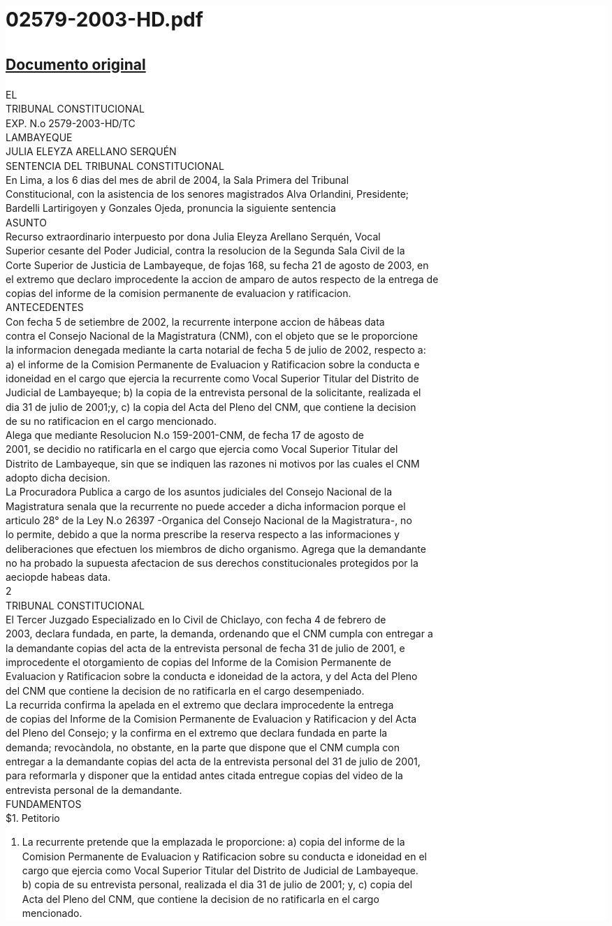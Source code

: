 
02579-2003-HD.pdf
=================
  
[Documento original](https://tc.gob.pe/jurisprudencia/2004/02579-2003-HD.pdf)  
---  
EL  
TRIBUNAL CONSTITUCIONAL  
EXP. N.o 2579-2003-HD/TC  
LAMBAYEQUE  
JULIA ELEYZA ARELLANO SERQUÉN  
SENTENCIA DEL TRIBUNAL CONSTITUCIONAL  
En Lima, a los 6 dias del mes de abril de 2004, la Sala Primera del Tribunal  
Constitucional, con la asistencia de los senores magistrados Alva Orlandini, Presidente;  
Bardelli Lartirigoyen y Gonzales Ojeda, pronuncia la siguiente sentencia  
ASUNTO  
Recurso extraordinario interpuesto por dona Julia Eleyza Arellano Serquén, Vocal  
Superior cesante del Poder Judicial, contra la resolucion de la Segunda Sala Civil de la  
Corte Superior de Justicia de Lambayeque, de fojas 168, su fecha 21 de agosto de 2003, en  
el extremo que declaro improcedente la accion de amparo de autos respecto de la entrega de  
copias del informe de la comision permanente de evaluacion y ratificacion.  
ANTECEDENTES  
Con fecha 5 de setiembre de 2002, la recurrente interpone accion de hâbeas data  
contra el Consejo Nacional de la Magistratura (CNM), con el objeto que se le proporcione  
la informacion denegada mediante la carta notarial de fecha 5 de julio de 2002, respecto a:  
a) el informe de la Comision Permanente de Evaluacion y Ratificacion sobre la conducta e  
idoneidad en el cargo que ejercia la recurrente como Vocal Superior Titular del Distrito de  
Judicial de Lambayeque; b) la copia de la entrevista personal de la solicitante, realizada el  
dia 31 de julio de 2001;y, c) la copia del Acta del Pleno del CNM, que contiene la decision  
de su no ratificacion en el cargo mencionado.  
Alega que mediante Resolucion N.o 159-2001-CNM, de fecha 17 de agosto de  
2001, se decidio no ratificarla en el cargo que ejercia como Vocal Superior Titular del  
Distrito de Lambayeque, sin que se indiquen las razones ni motivos por las cuales el CNM  
adopto dicha decision.  
La Procuradora Publica a cargo de los asuntos judiciales del Consejo Nacional de la  
Magistratura senala que la recurrente no puede acceder a dicha informacion porque el  
articulo 28° de la Ley N.o 26397 -Organica del Consejo Nacional de la Magistratura-, no  
lo permite, debido a que la norma prescribe la reserva respecto a las informaciones y  
deliberaciones que efectuen los miembros de dicho organismo. Agrega que la demandante  
no ha probado la supuesta afectacion de sus derechos constitucionales protegidos por la  
aeciopde habeas data.  
2  
TRIBUNAL CONSTITUCIONAL  
El Tercer Juzgado Especializado en lo Civil de Chiclayo, con fecha 4 de febrero de  
2003, declara fundada, en parte, la demanda, ordenando que el CNM cumpla con entregar a  
la demandante copias del acta de la entrevista personal de fecha 31 de julio de 2001, e  
improcedente el otorgamiento de copias del Informe de la Comision Permanente de  
Evaluacion y Ratificacion sobre la conducta e idoneidad de la actora, y del Acta del Pleno  
del CNM que contiene la decision de no ratificarla en el cargo desempeniado.  
La recurrida confirma la apelada en el extremo que declara improcedente la entrega  
de copias del Informe de la Comision Permanente de Evaluacion y Ratificacion y del Acta  
del Pleno del Consejo; y la confirma en el extremo que declara fundada en parte la  
demanda; revocàndola, no obstante, en la parte que dispone que el CNM cumpla con  
entregar a la demandante copias del acta de la entrevista personal del 31 de julio de 2001,  
para reformarla y disponer que la entidad antes citada entregue copias del video de la  
entrevista personal de la demandante.  
FUNDAMENTOS  
$1. Petitorio  
1. La recurrente pretende que la emplazada le proporcione: a) copia del informe de la  
Comision Permanente de Evaluacion y Ratificacion sobre su conducta e idoneidad en el  
cargo que ejercia como Vocal Superior Titular del Distrito de Judicial de Lambayeque.  
b) copia de su entrevista personal, realizada el dia 31 de julio de 2001; y, c) copia del  
Acta del Pleno del CNM, que contiene la decision de no ratificarla en el cargo  
mencionado.  